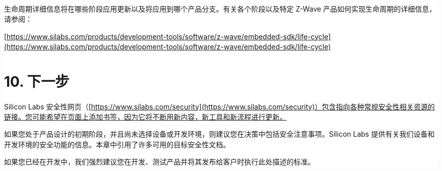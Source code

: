 生命周期详细信息将在哪些阶段应用更新以及将应用到哪个产品分支。有关各个阶段以及特定 Z-Wave 产品如何实现生命周期的详细信息，请参阅：

[https://www.silabs.com/products/development-tools/software/z-wave/embedded-sdk/life-cycle](https://www.silabs.com/products/development-tools/software/z-wave/embedded-sdk/life-cycle)

# 10. 下一步

Silicon Labs 安全性网页（[https://www.silabs.com/security](https://www.silabs.com/security)）包含指向各种常规安全性相关资源的链接。您可能希望在页面上添加书签，因为它将不断用新内容，新工具和新流程进行更新。

如果您处于产品设计的初期阶段，并且尚未选择设备或开发环境，则建议您在决策中包括安全注意事项。Silicon Labs 提供有关我们设备和开发环境的安全功能的信息。本章中引用了许多可用的目标安全性文档。

如果您已经在开发中，我们强烈建议您在开发、测试产品并将其发布给客户时执行此处描述的标准。
